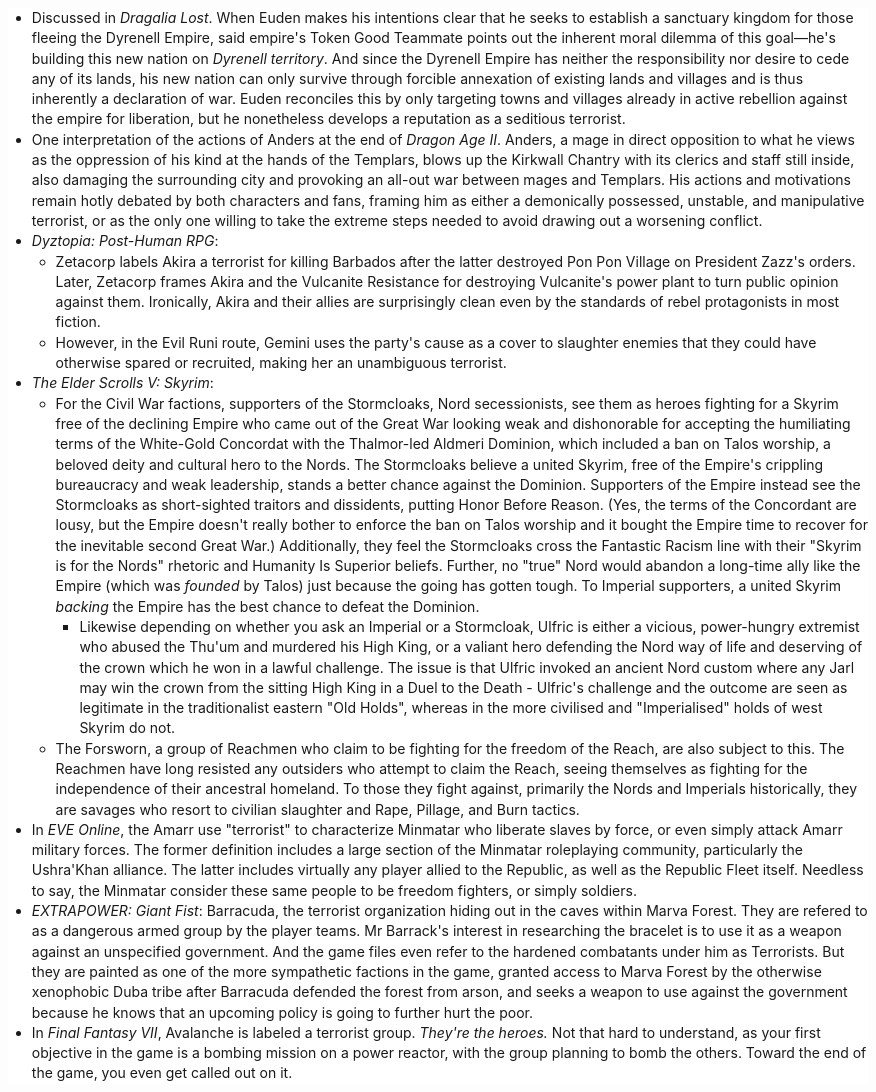 -   Discussed in _Dragalia Lost_. When Euden makes his intentions clear that he seeks to establish a sanctuary kingdom for those fleeing the Dyrenell Empire, said empire's Token Good Teammate points out the inherent moral dilemma of this goal—he's building this new nation on _Dyrenell territory_. And since the Dyrenell Empire has neither the responsibility nor desire to cede any of its lands, his new nation can only survive through forcible annexation of existing lands and villages and is thus inherently a declaration of war. Euden reconciles this by only targeting towns and villages already in active rebellion against the empire for liberation, but he nonetheless develops a reputation as a seditious terrorist.
-   One interpretation of the actions of Anders at the end of _Dragon Age II_. Anders, a mage in direct opposition to what he views as the oppression of his kind at the hands of the Templars, blows up the Kirkwall Chantry with its clerics and staff still inside, also damaging the surrounding city and provoking an all-out war between mages and Templars. His actions and motivations remain hotly debated by both characters and fans, framing him as either a demonically possessed, unstable, and manipulative terrorist, or as the only one willing to take the extreme steps needed to avoid drawing out a worsening conflict.
-   _Dyztopia: Post-Human RPG_:
    -   Zetacorp labels Akira a terrorist for killing Barbados after the latter destroyed Pon Pon Village on President Zazz's orders. Later, Zetacorp frames Akira and the Vulcanite Resistance for destroying Vulcanite's power plant to turn public opinion against them. Ironically, Akira and their allies are surprisingly clean even by the standards of rebel protagonists in most fiction.
    -   However, in the Evil Runi route, Gemini uses the party's cause as a cover to slaughter enemies that they could have otherwise spared or recruited, making her an unambiguous terrorist.
-   _The Elder Scrolls V: Skyrim_:
    -   For the Civil War factions, supporters of the Stormcloaks, Nord secessionists, see them as heroes fighting for a Skyrim free of the declining Empire who came out of the Great War looking weak and dishonorable for accepting the humiliating terms of the White-Gold Concordat with the Thalmor\-led Aldmeri Dominion, which included a ban on Talos worship, a beloved deity and cultural hero to the Nords. The Stormcloaks believe a united Skyrim, free of the Empire's crippling bureaucracy and weak leadership, stands a better chance against the Dominion. Supporters of the Empire instead see the Stormcloaks as short-sighted traitors and dissidents, putting Honor Before Reason. (Yes, the terms of the Concordant are lousy, but the Empire doesn't really bother to enforce the ban on Talos worship and it bought the Empire time to recover for the inevitable second Great War.) Additionally, they feel the Stormcloaks cross the Fantastic Racism line with their "Skyrim is for the Nords" rhetoric and Humanity Is Superior beliefs. Further, no "true" Nord would abandon a long-time ally like the Empire (which was _founded_ by Talos) just because the going has gotten tough. To Imperial supporters, a united Skyrim _backing_ the Empire has the best chance to defeat the Dominion.
        -   Likewise depending on whether you ask an Imperial or a Stormcloak, Ulfric is either a vicious, power-hungry extremist who abused the Thu'um and murdered his High King, or a valiant hero defending the Nord way of life and deserving of the crown which he won in a lawful challenge. The issue is that Ulfric invoked an ancient Nord custom where any Jarl may win the crown from the sitting High King in a Duel to the Death - Ulfric's challenge and the outcome are seen as legitimate in the traditionalist eastern "Old Holds", whereas in the more civilised and "Imperialised" holds of west Skyrim do not.
    -   The Forsworn, a group of Reachmen who claim to be fighting for the freedom of the Reach, are also subject to this. The Reachmen have long resisted any outsiders who attempt to claim the Reach, seeing themselves as fighting for the independence of their ancestral homeland. To those they fight against, primarily the Nords and Imperials historically, they are savages who resort to civilian slaughter and Rape, Pillage, and Burn tactics.
-   In _EVE Online_, the Amarr use "terrorist" to characterize Minmatar who liberate slaves by force, or even simply attack Amarr military forces. The former definition includes a large section of the Minmatar roleplaying community, particularly the Ushra'Khan alliance. The latter includes virtually any player allied to the Republic, as well as the Republic Fleet itself. Needless to say, the Minmatar consider these same people to be freedom fighters, or simply soldiers.
-   _EXTRAPOWER: Giant Fist_: Barracuda, the terrorist organization hiding out in the caves within Marva Forest. They are refered to as a dangerous armed group by the player teams. Mr Barrack's interest in researching the bracelet is to use it as a weapon against an unspecified government. And the game files even refer to the hardened combatants under him as Terrorists. But they are painted as one of the more sympathetic factions in the game, granted access to Marva Forest by the otherwise xenophobic Duba tribe after Barracuda defended the forest from arson, and seeks a weapon to use against the government because he knows that an upcoming policy is going to further hurt the poor.
-   In _Final Fantasy VII_, Avalanche is labeled a terrorist group. _They're the heroes._ Not that hard to understand, as your first objective in the game is a bombing mission on a power reactor, with the group planning to bomb the others. Toward the end of the game, you even get called out on it.